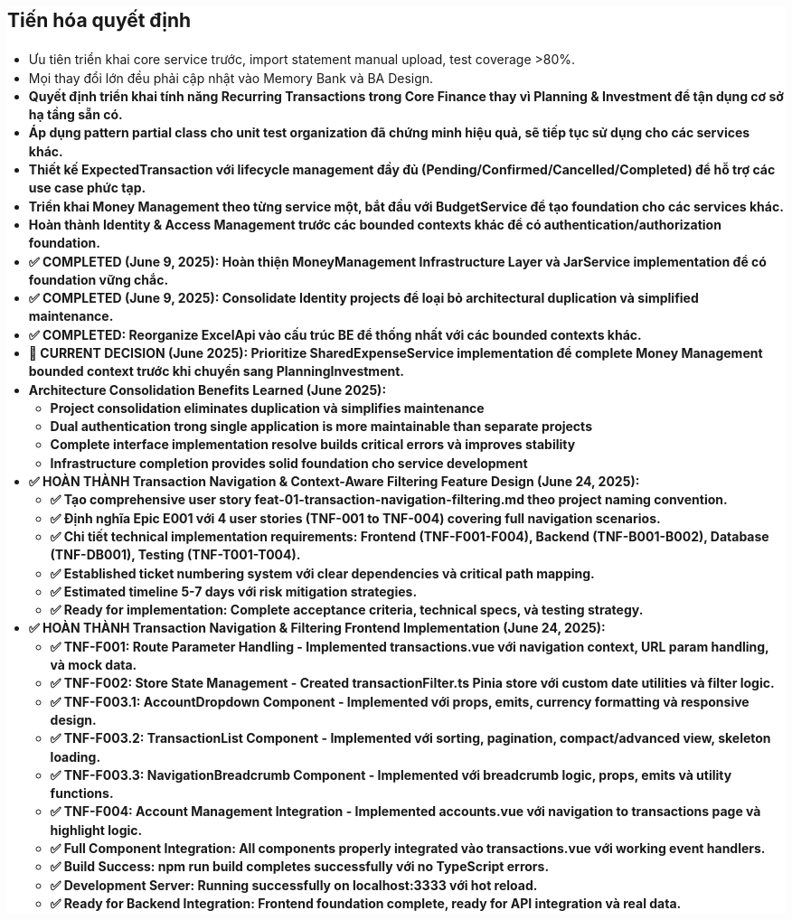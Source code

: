 ## Tiến hóa quyết định
- Ưu tiên triển khai core service trước, import statement manual upload, test coverage >80%.
- Mọi thay đổi lớn đều phải cập nhật vào Memory Bank và BA Design.
- **Quyết định triển khai tính năng Recurring Transactions trong Core Finance thay vì Planning & Investment để tận dụng cơ sở hạ tầng sẵn có.**
- **Áp dụng pattern partial class cho unit test organization đã chứng minh hiệu quả, sẽ tiếp tục sử dụng cho các services khác.**
- **Thiết kế ExpectedTransaction với lifecycle management đầy đủ (Pending/Confirmed/Cancelled/Completed) để hỗ trợ các use case phức tạp.**
- **Triển khai Money Management theo từng service một, bắt đầu với BudgetService để tạo foundation cho các services khác.**
- **Hoàn thành Identity & Access Management trước các bounded contexts khác để có authentication/authorization foundation.**
- **✅ COMPLETED (June 9, 2025): Hoàn thiện MoneyManagement Infrastructure Layer và JarService implementation để có foundation vững chắc.**
- **✅ COMPLETED (June 9, 2025): Consolidate Identity projects để loại bỏ architectural duplication và simplified maintenance.**
- **✅ COMPLETED: Reorganize ExcelApi vào cấu trúc BE để thống nhất với các bounded contexts khác.**
- **🎯 CURRENT DECISION (June 2025): Prioritize SharedExpenseService implementation để complete Money Management bounded context trước khi chuyển sang PlanningInvestment.**
- **Architecture Consolidation Benefits Learned (June 2025):**
  - **Project consolidation eliminates duplication và simplifies maintenance**
  - **Dual authentication trong single application is more maintainable than separate projects**
  - **Complete interface implementation resolve builds critical errors và improves stability**
  - **Infrastructure completion provides solid foundation cho service development**
- **✅ HOÀN THÀNH Transaction Navigation & Context-Aware Filtering Feature Design (June 24, 2025):**
  - **✅ Tạo comprehensive user story feat-01-transaction-navigation-filtering.md theo project naming convention.**
  - **✅ Định nghĩa Epic E001 với 4 user stories (TNF-001 to TNF-004) covering full navigation scenarios.**
  - **✅ Chi tiết technical implementation requirements: Frontend (TNF-F001-F004), Backend (TNF-B001-B002), Database (TNF-DB001), Testing (TNF-T001-T004).**
  - **✅ Established ticket numbering system với clear dependencies và critical path mapping.**
  - **✅ Estimated timeline 5-7 days với risk mitigation strategies.**
  - **✅ Ready for implementation: Complete acceptance criteria, technical specs, và testing strategy.**
- **✅ HOÀN THÀNH Transaction Navigation & Filtering Frontend Implementation (June 24, 2025):**
  - **✅ TNF-F001: Route Parameter Handling - Implemented transactions.vue với navigation context, URL param handling, và mock data.**
  - **✅ TNF-F002: Store State Management - Created transactionFilter.ts Pinia store với custom date utilities và filter logic.**
  - **✅ TNF-F003.1: AccountDropdown Component - Implemented với props, emits, currency formatting và responsive design.**
  - **✅ TNF-F003.2: TransactionList Component - Implemented với sorting, pagination, compact/advanced view, skeleton loading.**
  - **✅ TNF-F003.3: NavigationBreadcrumb Component - Implemented với breadcrumb logic, props, emits và utility functions.**
  - **✅ TNF-F004: Account Management Integration - Implemented accounts.vue với navigation to transactions page và highlight logic.**
  - **✅ Full Component Integration: All components properly integrated vào transactions.vue với working event handlers.**
  - **✅ Build Success: npm run build completes successfully với no TypeScript errors.**
  - **✅ Development Server: Running successfully on localhost:3333 với hot reload.**
  - **✅ Ready for Backend Integration: Frontend foundation complete, ready for API integration và real data.**